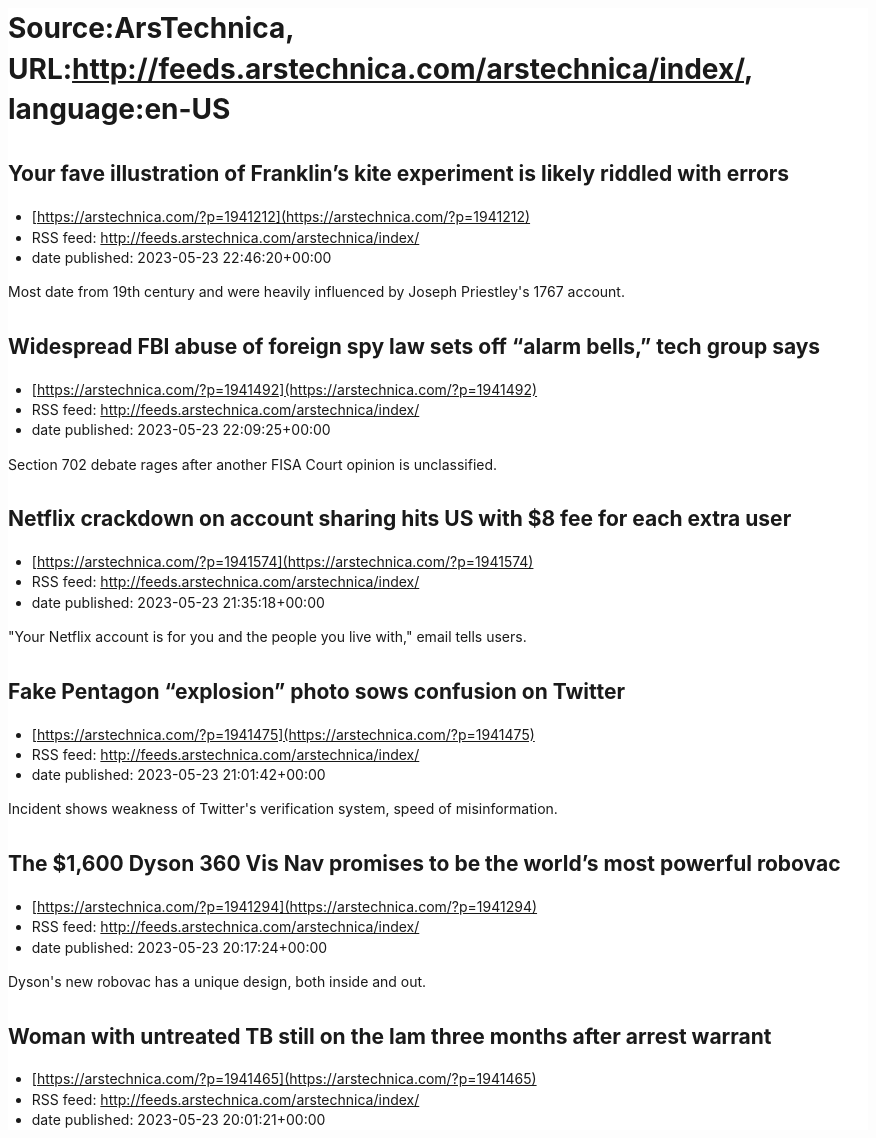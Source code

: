 # Source:ArsTechnica, URL:http://feeds.arstechnica.com/arstechnica/index/, language:en-US

## Your fave illustration of Franklin’s kite experiment is likely riddled with errors
 - [https://arstechnica.com/?p=1941212](https://arstechnica.com/?p=1941212)
 - RSS feed: http://feeds.arstechnica.com/arstechnica/index/
 - date published: 2023-05-23 22:46:20+00:00

Most date from 19th century and were heavily influenced by Joseph Priestley's 1767 account.

## Widespread FBI abuse of foreign spy law sets off “alarm bells,” tech group says
 - [https://arstechnica.com/?p=1941492](https://arstechnica.com/?p=1941492)
 - RSS feed: http://feeds.arstechnica.com/arstechnica/index/
 - date published: 2023-05-23 22:09:25+00:00

Section 702 debate rages after another FISA Court opinion is unclassified.

## Netflix crackdown on account sharing hits US with $8 fee for each extra user
 - [https://arstechnica.com/?p=1941574](https://arstechnica.com/?p=1941574)
 - RSS feed: http://feeds.arstechnica.com/arstechnica/index/
 - date published: 2023-05-23 21:35:18+00:00

"Your Netflix account is for you and the people you live with," email tells users.

## Fake Pentagon “explosion” photo sows confusion on Twitter
 - [https://arstechnica.com/?p=1941475](https://arstechnica.com/?p=1941475)
 - RSS feed: http://feeds.arstechnica.com/arstechnica/index/
 - date published: 2023-05-23 21:01:42+00:00

Incident shows weakness of Twitter's verification system, speed of misinformation.

## The $1,600 Dyson 360 Vis Nav promises to be the world’s most powerful robovac
 - [https://arstechnica.com/?p=1941294](https://arstechnica.com/?p=1941294)
 - RSS feed: http://feeds.arstechnica.com/arstechnica/index/
 - date published: 2023-05-23 20:17:24+00:00

Dyson's new robovac has a unique design, both inside and out.

## Woman with untreated TB still on the lam three months after arrest warrant
 - [https://arstechnica.com/?p=1941465](https://arstechnica.com/?p=1941465)
 - RSS feed: http://feeds.arstechnica.com/arstechnica/index/
 - date published: 2023-05-23 20:01:21+00:00
